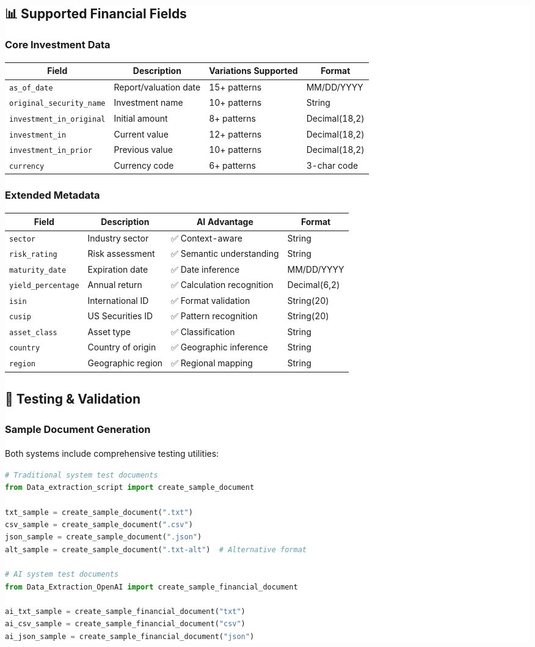## 📊 Supported Financial Fields

### Core Investment Data
| Field | Description | Variations Supported | Format |
|-------|-------------|---------------------|---------|
| `as_of_date` | Report/valuation date | 15+ patterns | MM/DD/YYYY |
| `original_security_name` | Investment name | 10+ patterns | String |
| `investment_in_original` | Initial amount | 8+ patterns | Decimal(18,2) |
| `investment_in` | Current value | 12+ patterns | Decimal(18,2) |
| `investment_in_prior` | Previous value | 10+ patterns | Decimal(18,2) |
| `currency` | Currency code | 6+ patterns | 3-char code |

### Extended Metadata
| Field | Description | AI Advantage | Format |
|-------|-------------|--------------|---------|
| `sector` | Industry sector | ✅ Context-aware | String |
| `risk_rating` | Risk assessment | ✅ Semantic understanding | String |
| `maturity_date` | Expiration date | ✅ Date inference | MM/DD/YYYY |
| `yield_percentage` | Annual return | ✅ Calculation recognition | Decimal(6,2) |
| `isin` | International ID | ✅ Format validation | String(20) |
| `cusip` | US Securities ID | ✅ Pattern recognition | String(20) |
| `asset_class` | Asset type | ✅ Classification | String |
| `country` | Country of origin | ✅ Geographic inference | String |
| `region` | Geographic region | ✅ Regional mapping | String |

## 🔬 Testing & Validation

### Sample Document Generation
Both systems include comprehensive testing utilities:

```python
# Traditional system test documents
from Data_extraction_script import create_sample_document

txt_sample = create_sample_document(".txt")
csv_sample = create_sample_document(".csv") 
json_sample = create_sample_document(".json")
alt_sample = create_sample_document(".txt-alt")  # Alternative format

# AI system test documents
from Data_Extraction_OpenAI import create_sample_financial_document

ai_txt_sample = create_sample_financial_document("txt")
ai_csv_sample = create_sample_financial_document("csv")
ai_json_sample = create_sample_financial_document("json")
```
